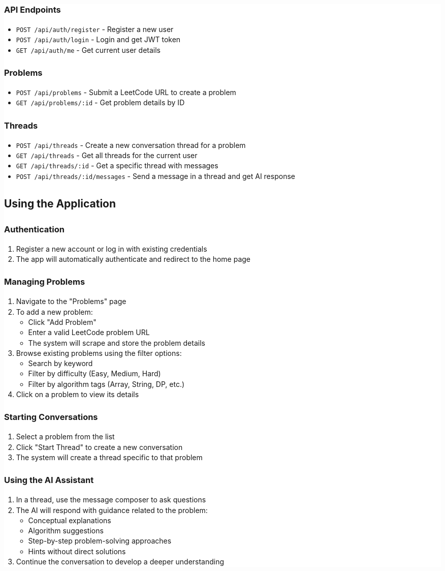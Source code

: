 ### API Endpoints


- `POST /api/auth/register` - Register a new user
- `POST /api/auth/login` - Login and get JWT token
- `GET /api/auth/me` - Get current user details

### Problems

- `POST /api/problems` - Submit a LeetCode URL to create a problem
- `GET /api/problems/:id` - Get problem details by ID

### Threads

- `POST /api/threads` - Create a new conversation thread for a problem
- `GET /api/threads` - Get all threads for the current user
- `GET /api/threads/:id` - Get a specific thread with messages
- `POST /api/threads/:id/messages` - Send a message in a thread and get AI response


## Using the Application

### Authentication

1. Register a new account or log in with existing credentials
2. The app will automatically authenticate and redirect to the home page

### Managing Problems

1. Navigate to the "Problems" page
2. To add a new problem:
   - Click "Add Problem"
   - Enter a valid LeetCode problem URL
   - The system will scrape and store the problem details
3. Browse existing problems using the filter options:
   - Search by keyword
   - Filter by difficulty (Easy, Medium, Hard)
   - Filter by algorithm tags (Array, String, DP, etc.)
4. Click on a problem to view its details

### Starting Conversations

1. Select a problem from the list
2. Click "Start Thread" to create a new conversation
3. The system will create a thread specific to that problem

### Using the AI Assistant

1. In a thread, use the message composer to ask questions
2. The AI will respond with guidance related to the problem:
   - Conceptual explanations
   - Algorithm suggestions
   - Step-by-step problem-solving approaches
   - Hints without direct solutions
3. Continue the conversation to develop a deeper understanding
